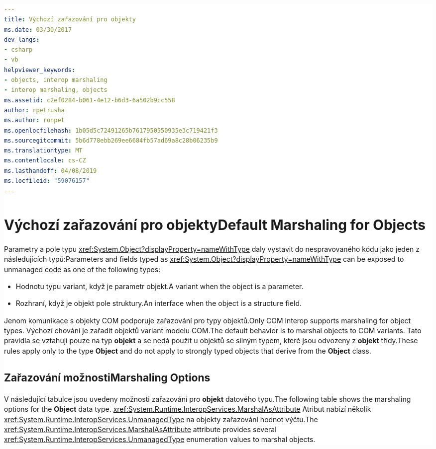 ```yaml
---
title: Výchozí zařazování pro objekty
ms.date: 03/30/2017
dev_langs:
- csharp
- vb
helpviewer_keywords:
- objects, interop marshaling
- interop marshaling, objects
ms.assetid: c2ef0284-b061-4e12-b6d3-6a502b9cc558
author: rpetrusha
ms.author: ronpet
ms.openlocfilehash: 1b05d5c72491265b7617950550935e3c719421f3
ms.sourcegitcommit: 5b6d778ebb269ee6684fb57ad69a8c28b06235b9
ms.translationtype: MT
ms.contentlocale: cs-CZ
ms.lasthandoff: 04/08/2019
ms.locfileid: "59076157"
---
```

# <a name="default-marshaling-for-objects"></a><span data-ttu-id="08d3f-102">Výchozí zařazování pro objekty</span><span class="sxs-lookup"><span data-stu-id="08d3f-102">Default Marshaling for Objects</span></span>
<span data-ttu-id="08d3f-103">Parametry a pole typu <xref:System.Object?displayProperty=nameWithType> daly vystavit do nespravovaného kódu jako jeden z následujících typů:</span><span class="sxs-lookup"><span data-stu-id="08d3f-103">Parameters and fields typed as <xref:System.Object?displayProperty=nameWithType> can be exposed to unmanaged code as one of the following types:</span></span>  
  
-   <span data-ttu-id="08d3f-104">Hodnotu typu variant, když je parametr objekt.</span><span class="sxs-lookup"><span data-stu-id="08d3f-104">A variant when the object is a parameter.</span></span>  
  
-   <span data-ttu-id="08d3f-105">Rozhraní, když je objekt pole struktury.</span><span class="sxs-lookup"><span data-stu-id="08d3f-105">An interface when the object is a structure field.</span></span>  
  
 <span data-ttu-id="08d3f-106">Jenom komunikace s objekty COM podporuje zařazování pro typy objektů.</span><span class="sxs-lookup"><span data-stu-id="08d3f-106">Only COM interop supports marshaling for object types.</span></span> <span data-ttu-id="08d3f-107">Výchozí chování je zařadit objektů variant modelu COM.</span><span class="sxs-lookup"><span data-stu-id="08d3f-107">The default behavior is to marshal objects to COM variants.</span></span> <span data-ttu-id="08d3f-108">Tato pravidla se vztahují pouze na typ **objekt** a se nedá použít u objektů se silným typem, které jsou odvozeny z **objekt** třídy.</span><span class="sxs-lookup"><span data-stu-id="08d3f-108">These rules apply only to the type **Object** and do not apply to strongly typed objects that derive from the **Object** class.</span></span>  
  
## <a name="marshaling-options"></a><span data-ttu-id="08d3f-109">Zařazování možnosti</span><span class="sxs-lookup"><span data-stu-id="08d3f-109">Marshaling Options</span></span>  
 <span data-ttu-id="08d3f-110">V následující tabulce jsou uvedeny možnosti zařazování pro **objekt** datového typu.</span><span class="sxs-lookup"><span data-stu-id="08d3f-110">The following table shows the marshaling options for the **Object** data type.</span></span> <span data-ttu-id="08d3f-111"><xref:System.Runtime.InteropServices.MarshalAsAttribute> Atribut nabízí několik <xref:System.Runtime.InteropServices.UnmanagedType> na objekty zařazování hodnot výčtu.</span><span class="sxs-lookup"><span data-stu-id="08d3f-111">The <xref:System.Runtime.InteropServices.MarshalAsAttribute> attribute provides several <xref:System.Runtime.InteropServices.UnmanagedType> enumeration values to marshal objects.</span></span>  
  